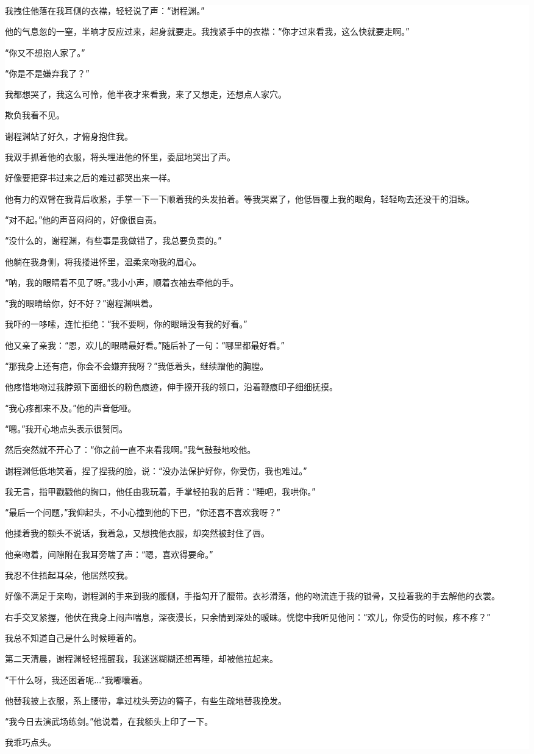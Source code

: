 我拽住他落在我耳侧的衣襟，轻轻说了声：“谢程渊。”

他的气息忽的一窒，半晌才反应过来，起身就要走。我拽紧手中的衣襟：“你才过来看我，这么快就要走啊。”

“你又不想抱人家了。”

“你是不是嫌弃我了？”

我都想哭了，我这么可怜，他半夜才来看我，来了又想走，还想点人家穴。

欺负我看不见。

谢程渊站了好久，才俯身抱住我。

我双手抓着他的衣服，将头埋进他的怀里，委屈地哭出了声。

好像要把穿书过来之后的难过都哭出来一样。

他有力的双臂在我背后收紧，手掌一下一下顺着我的头发拍着。等我哭累了，他低唇覆上我的眼角，轻轻吻去还没干的泪珠。

“对不起。”他的声音闷闷的，好像很自责。

“没什么的，谢程渊，有些事是我做错了，我总要负责的。”

他躺在我身侧，将我搂进怀里，温柔亲吻我的眉心。

“呐，我的眼睛看不见了呀。”我小小声，顺着衣袖去牵他的手。

“我的眼睛给你，好不好？”谢程渊哄着。

我吓的一哆嗦，连忙拒绝：“我不要啊，你的眼睛没有我的好看。”

他又亲了亲我：“恩，欢儿的眼睛最好看。”随后补了一句：“哪里都最好看。”

“那我身上还有疤，你会不会嫌弃我呀？”我低着头，继续蹭他的胸膛。

他疼惜地吻过我脖颈下面细长的粉色痕迹，伸手撩开我的领口，沿着鞭痕印子细细抚摸。

“我心疼都来不及。”他的声音低哑。

“嗯。”我开心地点头表示很赞同。

然后突然就不开心了：“你之前一直不来看我啊。”我气鼓鼓地咬他。

谢程渊低低地笑着，捏了捏我的脸，说：“没办法保护好你，你受伤，我也难过。”

我无言，指甲戳戳他的胸口，他任由我玩着，手掌轻拍我的后背：“睡吧，我哄你。”

“最后一个问题，”我仰起头，不小心撞到他的下巴，“你还喜不喜欢我呀？”

他揉着我的额头不说话，我着急，又想拽他衣服，却突然被封住了唇。

他亲吻着，间隙附在我耳旁喘了声：“嗯，喜欢得要命。”

我忍不住捂起耳朵，他居然咬我。

好像不满足于亲吻，谢程渊的手来到我的腰侧，手指勾开了腰带。衣衫滑落，他的吻流连于我的锁骨，又拉着我的手去解他的衣裳。

右手交叉紧握，他伏在我身上闷声喘息，深夜漫长，只余情到深处的暧昧。恍惚中我听见他问：“欢儿，你受伤的时候，疼不疼？”

我总不知道自己是什么时候睡着的。

第二天清晨，谢程渊轻轻摇醒我，我迷迷糊糊还想再睡，却被他拉起来。

“干什么呀，我还困着呢...”我嘟囔着。

他替我披上衣服，系上腰带，拿过枕头旁边的簪子，有些生疏地替我挽发。

“我今日去演武场练剑。”他说着，在我额头上印了一下。

我乖巧点头。